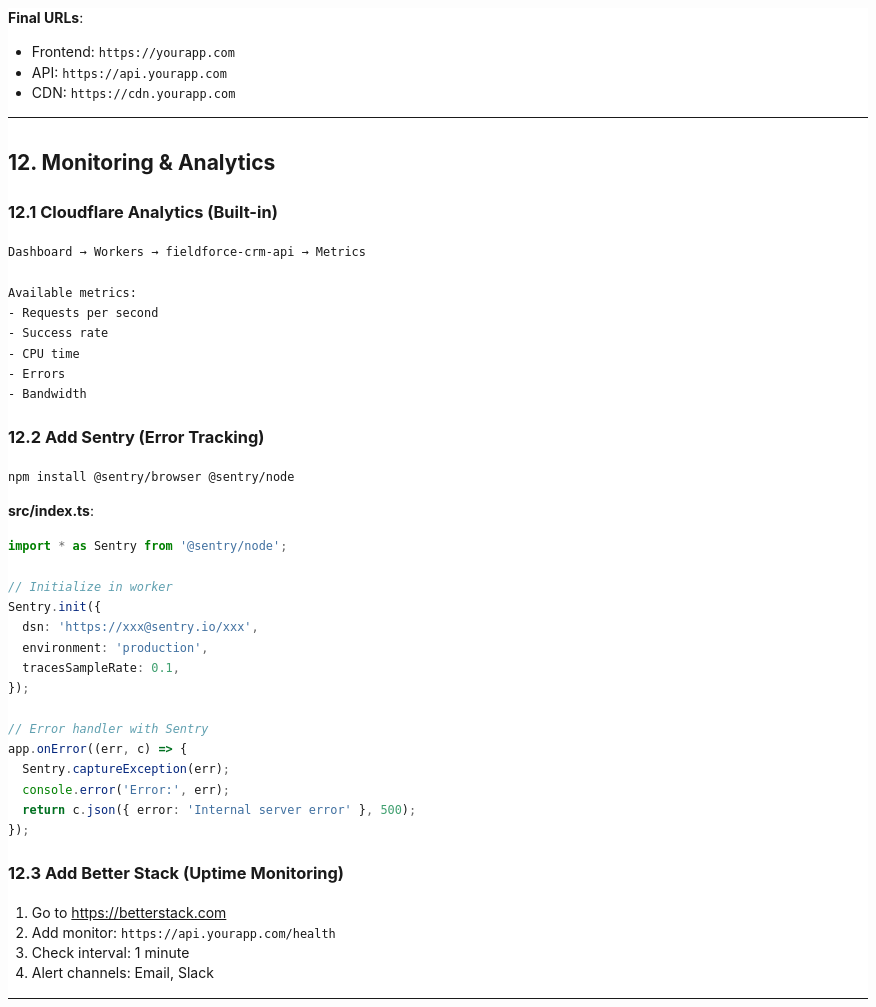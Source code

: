**Final URLs**:
- Frontend: `https://yourapp.com`
- API: `https://api.yourapp.com`
- CDN: `https://cdn.yourapp.com`

---

## 12. Monitoring & Analytics

### 12.1 Cloudflare Analytics (Built-in)

```
Dashboard → Workers → fieldforce-crm-api → Metrics

Available metrics:
- Requests per second
- Success rate
- CPU time
- Errors
- Bandwidth
```

### 12.2 Add Sentry (Error Tracking)

```bash
npm install @sentry/browser @sentry/node
```

**src/index.ts**:
```typescript
import * as Sentry from '@sentry/node';

// Initialize in worker
Sentry.init({
  dsn: 'https://xxx@sentry.io/xxx',
  environment: 'production',
  tracesSampleRate: 0.1,
});

// Error handler with Sentry
app.onError((err, c) => {
  Sentry.captureException(err);
  console.error('Error:', err);
  return c.json({ error: 'Internal server error' }, 500);
});
```

### 12.3 Add Better Stack (Uptime Monitoring)

1. Go to https://betterstack.com
2. Add monitor: `https://api.yourapp.com/health`
3. Check interval: 1 minute
4. Alert channels: Email, Slack

---